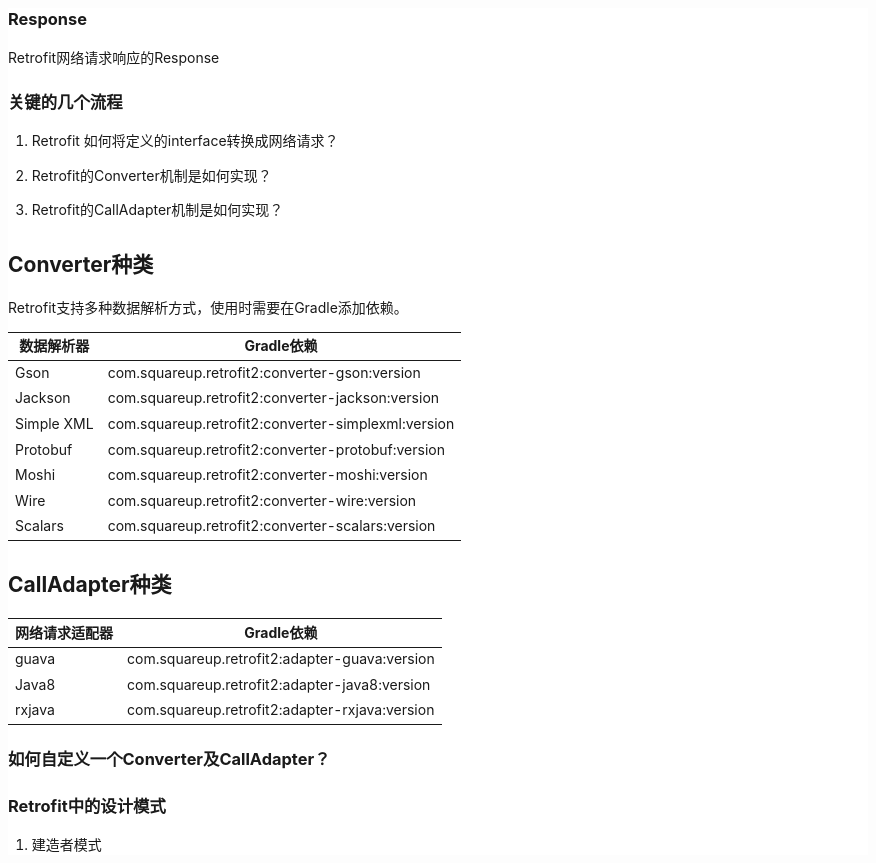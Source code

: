 ### Response<T>

Retrofit网络请求响应的Response



### 关键的几个流程

1.  Retrofit 如何将定义的interface转换成网络请求？

2.  Retrofit的Converter机制是如何实现？
3.  Retrofit的CallAdapter机制是如何实现？



## Converter种类

Retrofit支持多种数据解析方式，使用时需要在Gradle添加依赖。

| 数据解析器 | Gradle依赖                                         |
| ---------- | -------------------------------------------------- |
| Gson       | com.squareup.retrofit2:converter-gson:version      |
| Jackson    | com.squareup.retrofit2:converter-jackson:version   |
| Simple XML | com.squareup.retrofit2:converter-simplexml:version |
| Protobuf   | com.squareup.retrofit2:converter-protobuf:version  |
| Moshi      | com.squareup.retrofit2:converter-moshi:version     |
| Wire       | com.squareup.retrofit2:converter-wire:version      |
| Scalars    | com.squareup.retrofit2:converter-scalars:version   |



## CallAdapter种类

| 网络请求适配器 | Gradle依赖                                    |
| -------------- | --------------------------------------------- |
| guava          | com.squareup.retrofit2:adapter-guava:version  |
| Java8          | com.squareup.retrofit2:adapter-java8:version  |
| rxjava         | com.squareup.retrofit2:adapter-rxjava:version |



###  如何自定义一个Converter及CallAdapter？



### Retrofit中的设计模式



1. 建造者模式
